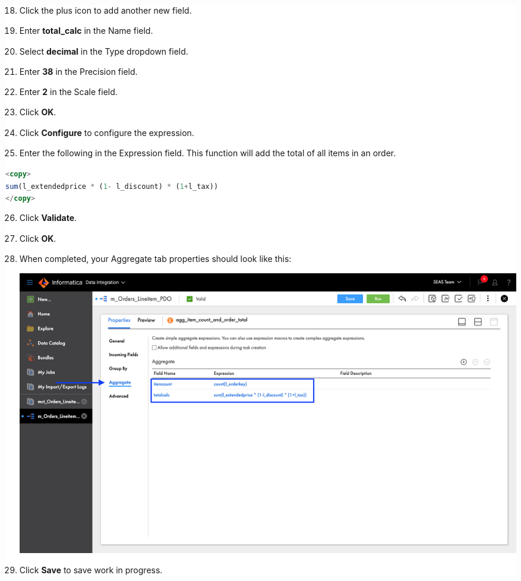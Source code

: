 18.	Click the plus icon to add another new field.

19.	Enter **total\_calc** in the Name field.

20.	Select **decimal** in the Type dropdown field.

21.	Enter **38** in the Precision field.

22.	Enter **2** in the Scale field.

23.	Click **OK**.

24.	Click **Configure** to configure the expression.

25.	Enter the following in the Expression field.  This function will add the total of all items in an order.

```sql
<copy>
sum(l_extendedprice * (1- l_discount) * (1+l_tax))
</copy>
```

26.	Click **Validate**.

27.	Click **OK**.

28.	When completed, your Aggregate tab properties should look like this:

	![groupbycomplete](images/picture30.png)

29.	Click **Save** to save work in progress.
